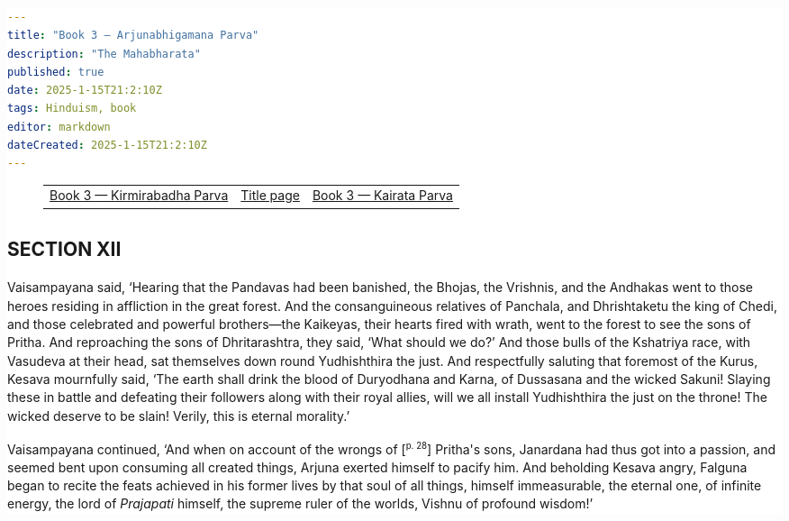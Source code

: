 ```yaml
---
title: "Book 3 — Arjunabhigamana Parva"
description: "The Mahabharata"
published: true
date: 2025-1-15T21:2:10Z
tags: Hinduism, book
editor: markdown
dateCreated: 2025-1-15T21:2:10Z
---
```


<figure class="table chapter-navigator">
  <table>
    <tbody>
      <tr>
        <td>
        <a href="/en/book/Hinduism/The_Mahabharata/Book_3_2">
          <span class="mdi mdi-arrow-left-drop-circle"></span><span class="pl-2">Book 3 — Kirmirabadha Parva</span>
        </a>
        </td>
        <td>
        <a href="/en/book/Hinduism/The_Mahabharata">
          <span class="mdi mdi-book-open-variant"></span><span class="pl-2">Title page</span>
        </a>
        </td>
        <td>
        <a href="/en/book/Hinduism/The_Mahabharata/Book_3_4">
          <span class="pr-2">Book 3 — Kairata Parva</span><span class="mdi mdi-arrow-right-drop-circle"></span>
        </a>
        </td>
      </tr>
    </tbody>
  </table>
</figure>

## SECTION XII

Vaisampayana said, ‘Hearing that the Pandavas had been banished, the Bhojas, the Vrishnis, and the Andhakas went to those heroes residing in affliction in the great forest. And the consanguineous relatives of Panchala, and Dhrishtaketu the king of Chedi, and those celebrated and powerful brothers—the Kaikeyas, their hearts fired with wrath, went to the forest to see the sons of Pritha. And reproaching the sons of Dhritarashtra, they said, ‘What should we do?’ And those bulls of the Kshatriya race, with Vasudeva at their head, sat themselves down round Yudhishthira the just. And respectfully saluting that foremost of the Kurus, Kesava mournfully said, ‘The earth shall drink the blood of Duryodhana and Karna, of Dussasana and the wicked Sakuni! Slaying these in battle and defeating their followers along with their royal allies, will we all install Yudhishthira the just on the throne! The wicked deserve to be slain! Verily, this is eternal morality.’

Vaisampayana continued, ‘And when on account of the wrongs of <span id="p28">[<sup><small>p. 28</small></sup>]</span> Pritha's sons, Janardana had thus got into a passion, and seemed bent upon consuming all created things, Arjuna exerted himself to pacify him. And beholding Kesava angry, Falguna began to recite the feats achieved in his former lives by that soul of all things, himself immeasurable, the eternal one, of infinite energy, the lord of _Prajapati_ himself, the supreme ruler of the worlds, Vishnu of profound wisdom!’

